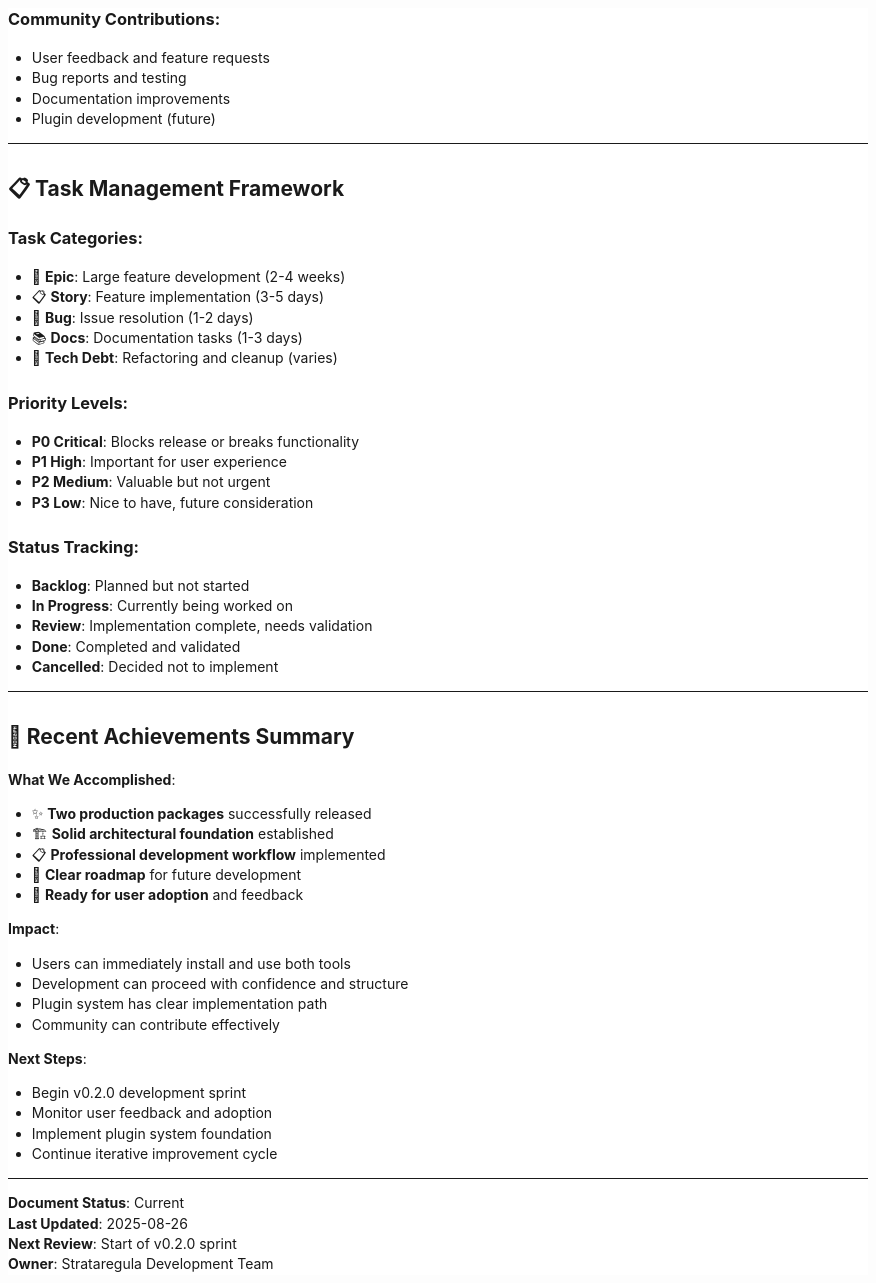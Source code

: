 ### **Community Contributions**:
- User feedback and feature requests
- Bug reports and testing
- Documentation improvements
- Plugin development (future)

---

## 📋 Task Management Framework

### **Task Categories**:
- 🎯 **Epic**: Large feature development (2-4 weeks)
- 📋 **Story**: Feature implementation (3-5 days)  
- 🐛 **Bug**: Issue resolution (1-2 days)
- 📚 **Docs**: Documentation tasks (1-3 days)
- 🔧 **Tech Debt**: Refactoring and cleanup (varies)

### **Priority Levels**:
- **P0 Critical**: Blocks release or breaks functionality
- **P1 High**: Important for user experience
- **P2 Medium**: Valuable but not urgent
- **P3 Low**: Nice to have, future consideration

### **Status Tracking**:
- **Backlog**: Planned but not started
- **In Progress**: Currently being worked on
- **Review**: Implementation complete, needs validation
- **Done**: Completed and validated
- **Cancelled**: Decided not to implement

---

## 🎉 Recent Achievements Summary

**What We Accomplished**:
- ✨ **Two production packages** successfully released
- 🏗️ **Solid architectural foundation** established
- 📋 **Professional development workflow** implemented
- 🎯 **Clear roadmap** for future development
- 👥 **Ready for user adoption** and feedback

**Impact**:
- Users can immediately install and use both tools
- Development can proceed with confidence and structure
- Plugin system has clear implementation path
- Community can contribute effectively

**Next Steps**:
- Begin v0.2.0 development sprint
- Monitor user feedback and adoption
- Implement plugin system foundation
- Continue iterative improvement cycle

---

**Document Status**: Current  
**Last Updated**: 2025-08-26  
**Next Review**: Start of v0.2.0 sprint  
**Owner**: Strataregula Development Team